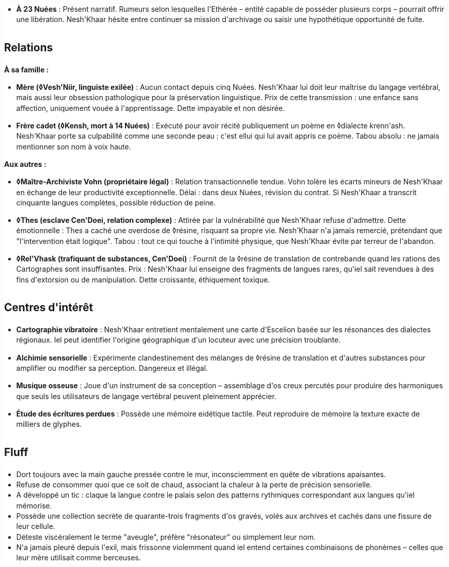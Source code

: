 - **À 23 Nuées** : Présent narratif. Rumeurs selon lesquelles l'Ethérée – entité capable de posséder plusieurs corps – pourrait offrir une libération. Nesh'Khaar hésite entre continuer sa mission d'archivage ou saisir une hypothétique opportunité de fuite.

## Relations

**À sa famille :**

- **Mère (◊Vesh'Niir, linguiste exilée)** : Aucun contact depuis cinq Nuées. Nesh'Khaar lui doit leur maîtrise du langage vertébral, mais aussi leur obsession pathologique pour la préservation linguistique. Prix de cette transmission : une enfance sans affection, uniquement vouée à l'apprentissage. Dette impayable et non désirée.

- **Frère cadet (◊Kensh, mort à 14 Nuées)** : Exécuté pour avoir récité publiquement un poème en ◊dialecte krenn'ash. Nesh'Khaar porte sa culpabilité comme une seconde peau : c'est ellui qui lui avait appris ce poème. Tabou absolu : ne jamais mentionner son nom à voix haute.

**Aux autres :**

- **◊Maître-Archiviste Vohn (propriétaire légal)** : Relation transactionnelle tendue. Vohn tolère les écarts mineurs de Nesh'Khaar en échange de leur productivité exceptionnelle. Délai : dans deux Nuées, révision du contrat. Si Nesh'Khaar a transcrit cinquante langues complètes, possible réduction de peine.

- **◊Thes (esclave Cen'Doei, relation complexe)** : Attirée par la vulnérabilité que Nesh'Khaar refuse d'admettre. Dette émotionnelle : Thes a caché une overdose de ◊résine, risquant sa propre vie. Nesh'Khaar n'a jamais remercié, prétendant que "l'intervention était logique". Tabou : tout ce qui touche à l'intimité physique, que Nesh'Khaar évite par terreur de l'abandon.

- **◊Rel'Vhask (trafiquant de substances, Cen'Doei)** : Fournit de la ◊résine de translation de contrebande quand les rations des Cartographes sont insuffisantes. Prix : Nesh'Khaar lui enseigne des fragments de langues rares, qu'iel sait revendues à des fins d'extorsion ou de manipulation. Dette croissante, éthiquement toxique.

## Centres d'intérêt

- **Cartographie vibratoire** : Nesh'Khaar entretient mentalement une carte d'Escelion basée sur les résonances des dialectes régionaux. Iel peut identifier l'origine géographique d'un locuteur avec une précision troublante.

- **Alchimie sensorielle** : Expérimente clandestinement des mélanges de ◊résine de translation et d'autres substances pour amplifier ou modifier sa perception. Dangereux et illégal.

- **Musique osseuse** : Joue d'un instrument de sa conception – assemblage d'os creux percutés pour produire des harmoniques que seuls les utilisateurs de langage vertébral peuvent pleinement apprécier.

- **Étude des écritures perdues** : Possède une mémoire eidétique tactile. Peut reproduire de mémoire la texture exacte de milliers de glyphes.

## Fluff

- Dort toujours avec la main gauche pressée contre le mur, inconsciemment en quête de vibrations apaisantes.
- Refuse de consommer quoi que ce soit de chaud, associant la chaleur à la perte de précision sensorielle.
- A développé un tic : claque la langue contre le palais selon des patterns rythmiques correspondant aux langues qu'iel mémorise.
- Possède une collection secrète de quarante-trois fragments d'os gravés, volés aux archives et cachés dans une fissure de leur cellule.
- Déteste viscéralement le terme "aveugle", préfère "résonateur" ou simplement leur nom.
- N'a jamais pleuré depuis l'exil, mais frissonne violemment quand iel entend certaines combinaisons de phonèmes – celles que leur mère utilisait comme berceuses.
